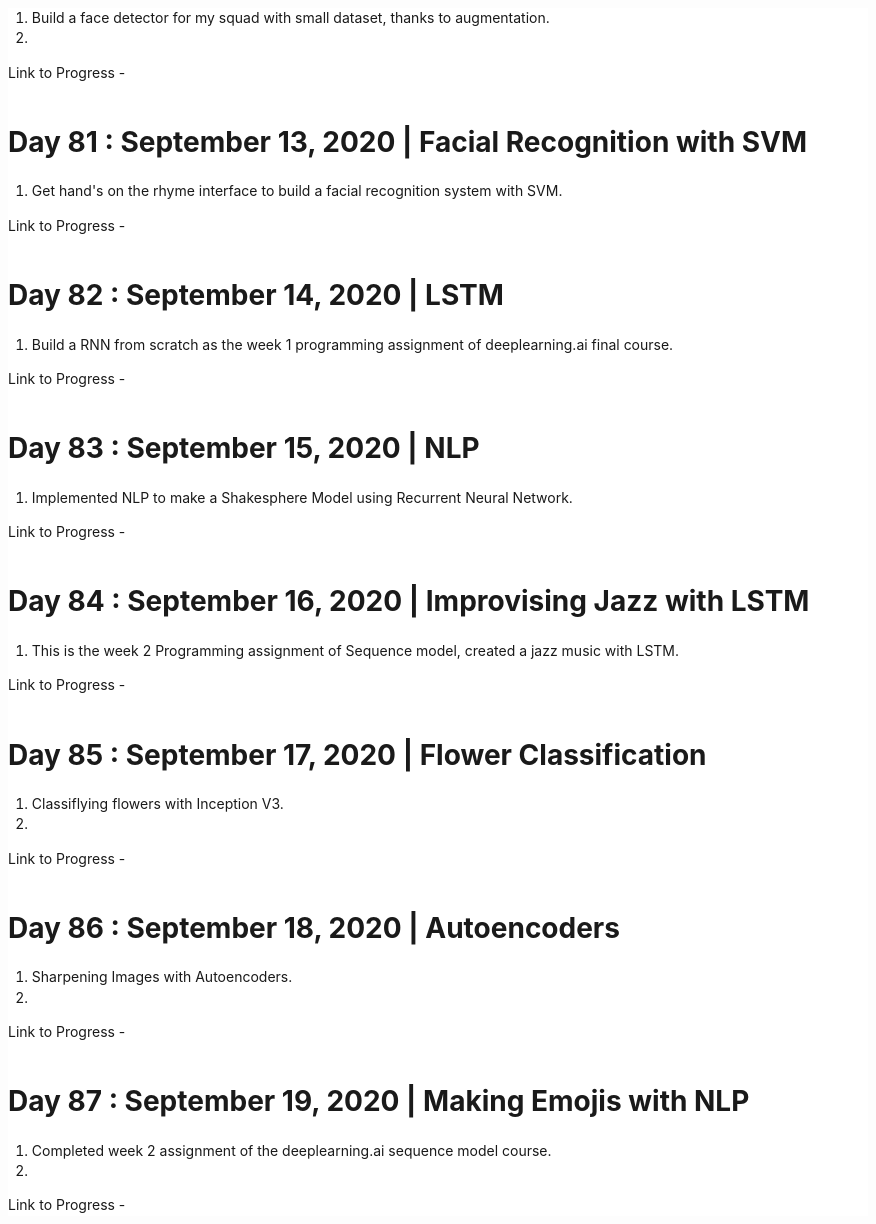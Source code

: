  1. Build a face detector for my squad with small dataset, thanks to augmentation.
 2.

 Link to Progress -

# Day 81 : September 13, 2020 | Facial Recognition with SVM

 1. Get hand's on the rhyme interface to build a facial recognition system with SVM.

 Link to Progress -

# Day 82 : September 14, 2020 | LSTM

 1. Build a RNN from scratch as the week 1 programming assignment of deeplearning.ai final course.

 Link to Progress -

# Day 83 : September 15, 2020 | NLP

 1. Implemented NLP to make a Shakesphere Model using Recurrent Neural Network.

 Link to Progress -

# Day 84 : September 16, 2020 | Improvising Jazz with LSTM

 1. This is the week 2 Programming assignment of Sequence model, created a jazz music with LSTM.

  Link to Progress -

# Day 85 : September 17, 2020 | Flower Classification

 1. Classiflying flowers with Inception V3.
 2.

 Link to Progress -

# Day 86 : September 18, 2020 | Autoencoders

 1. Sharpening Images with Autoencoders.
 2.

  Link to Progress -

# Day 87 : September 19, 2020 | Making Emojis with NLP

 1. Completed week 2 assignment of the deeplearning.ai sequence model course.
 2.

 Link to Progress -
